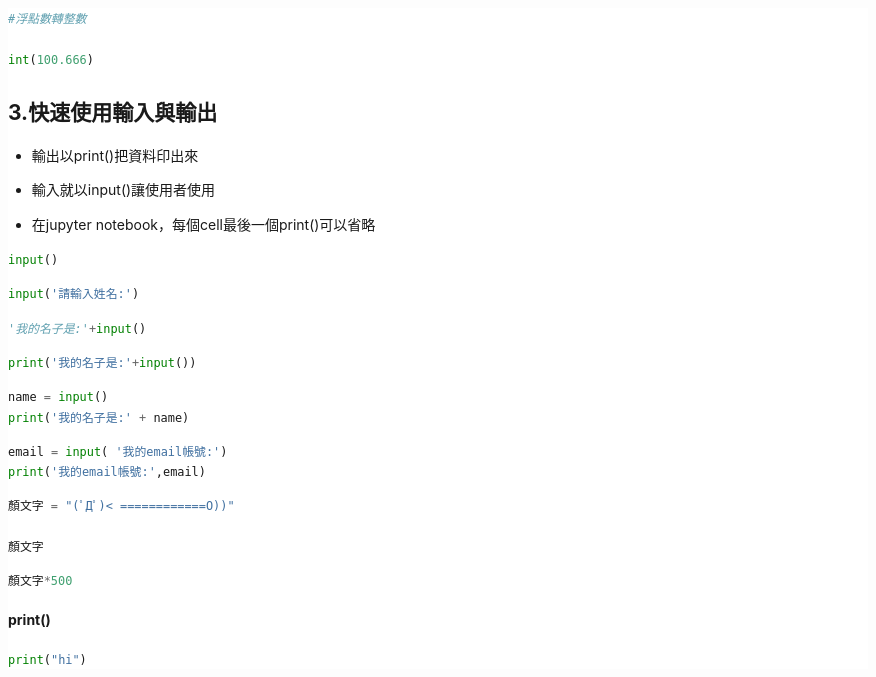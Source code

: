 
```python id="0BFeJ99CPxBR"
#浮點數轉整數

int(100.666)
```



## 3.快速使用輸入與輸出



- 輸出以print()把資料印出來
- 輸入就以input()讓使用者使用

- 在jupyter notebook，每個cell最後一個print()可以省略


```python id="JCaY4RN5EXhN"
input()
```

```python id="EE364zFat5aX"
input('請輸入姓名:')
```

```python id="RePdpTu6cBTY"
'我的名子是:'+input()
```

```python id="yiP85033uLgK"
print('我的名子是:'+input())
```

```python id="A0MRNBsHE2wR"
name = input()
print('我的名子是:' + name)
```

```python id="lvJ6_u4U0mY_"
email = input( '我的email帳號:')
print('我的email帳號:',email)
```

```python id="3JXhmLnTcBTm"
顏文字 = "(ﾟДﾟ)< ============O))"

顏文字
```

```python id="sInqpcIStWlv"
顏文字*500
```


#### print()


```python id="qfn1Mkyp18bx"
print("hi")
```
